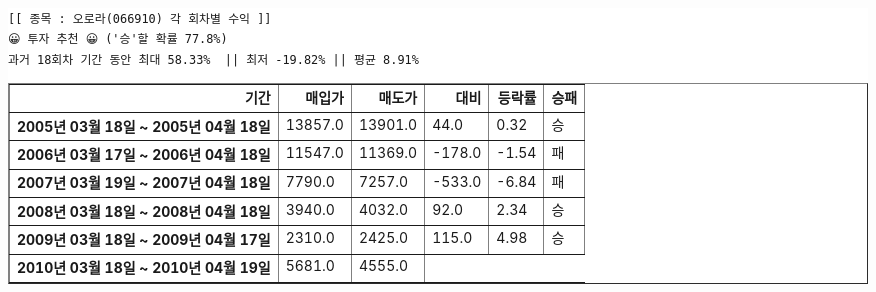

    [[ 종목 : 오로라(066910) 각 회차별 수익 ]]
    😀 투자 추천 😀 ('승'할 확률 77.8%)
    과거 18회차 기간 동안 최대 58.33%  || 최저 -19.82% || 평균 8.91%



<div>

<table border="1" class="dataframe">
  <thead>
    <tr style="text-align: right;">
      <th>기간</th>
      <th>매입가</th>
      <th>매도가</th>
      <th>대비</th>
      <th>등락률</th>
      <th>승패</th>
    </tr>
  </thead>
  <tbody>
    <tr>
      <th>2005년 03월 18일 ~ 2005년 04월 18일</th>
      <td>13857.0</td>
      <td>13901.0</td>
      <td>44.0</td>
      <td>0.32</td>
      <td>승</td>
    </tr>
    <tr>
      <th>2006년 03월 17일 ~ 2006년 04월 18일</th>
      <td>11547.0</td>
      <td>11369.0</td>
      <td>-178.0</td>
      <td>-1.54</td>
      <td>패</td>
    </tr>
    <tr>
      <th>2007년 03월 19일 ~ 2007년 04월 18일</th>
      <td>7790.0</td>
      <td>7257.0</td>
      <td>-533.0</td>
      <td>-6.84</td>
      <td>패</td>
    </tr>
    <tr>
      <th>2008년 03월 18일 ~ 2008년 04월 18일</th>
      <td>3940.0</td>
      <td>4032.0</td>
      <td>92.0</td>
      <td>2.34</td>
      <td>승</td>
    </tr>
    <tr>
      <th>2009년 03월 18일 ~ 2009년 04월 17일</th>
      <td>2310.0</td>
      <td>2425.0</td>
      <td>115.0</td>
      <td>4.98</td>
      <td>승</td>
    </tr>
    <tr>
      <th>2010년 03월 18일 ~ 2010년 04월 19일</th>
      <td>5681.0</td>
      <td>4555.0</td>